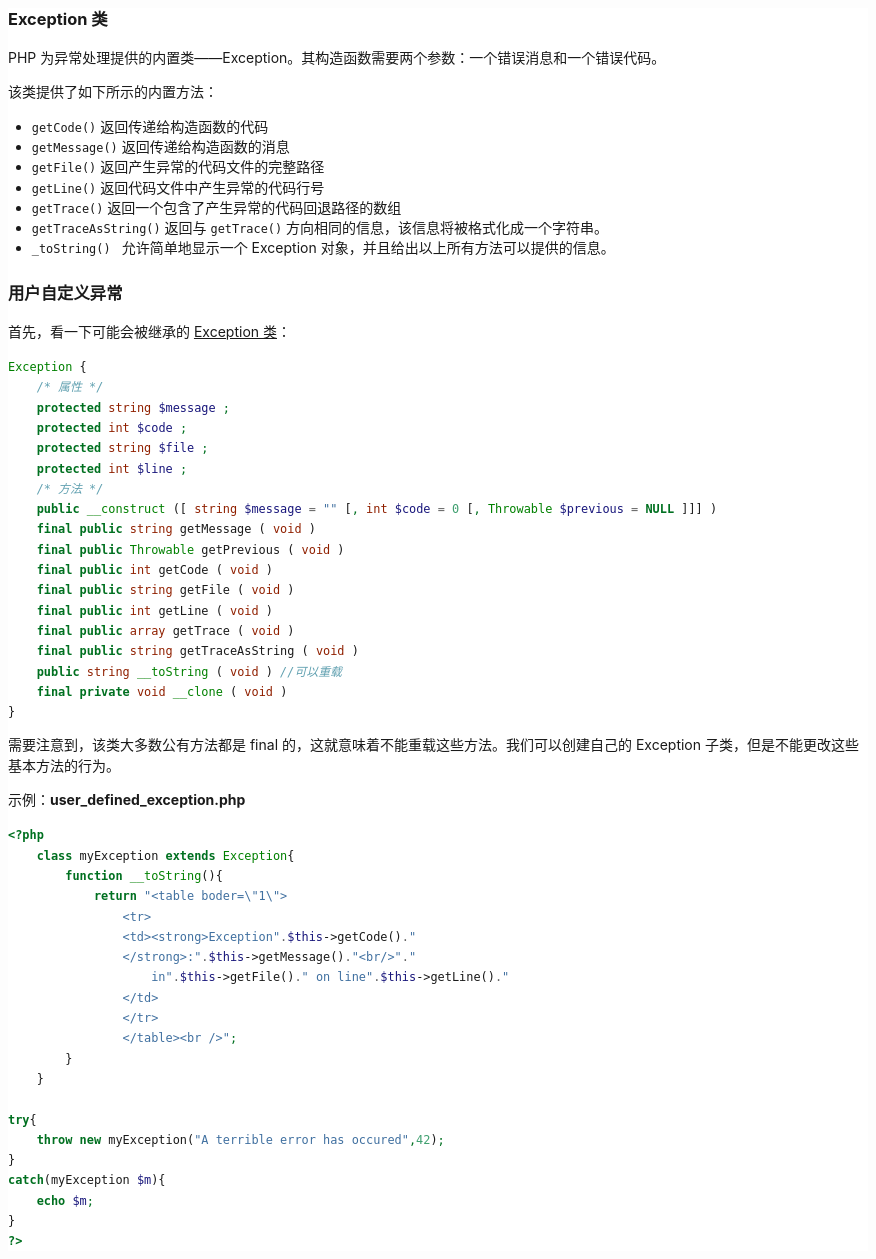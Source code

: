 ### Exception 类

PHP 为异常处理提供的内置类——Exception。其构造函数需要两个参数：一个错误消息和一个错误代码。

该类提供了如下所示的内置方法：

- `getCode()` 返回传递给构造函数的代码
- `getMessage()` 返回传递给构造函数的消息
- `getFile()` 返回产生异常的代码文件的完整路径
- `getLine()` 返回代码文件中产生异常的代码行号
- `getTrace()` 返回一个包含了产生异常的代码回退路径的数组
- `getTraceAsString()` 返回与 `getTrace()` 方向相同的信息，该信息将被格式化成一个字符串。
- `_toString() ` 允许简单地显示一个 Exception 对象，并且给出以上所有方法可以提供的信息。

### 用户自定义异常

首先，看一下可能会被继承的 [Exception 类](http://us1.php.net/manual/zh/class.exception.php)：

```php
Exception {
    /* 属性 */
    protected string $message ;
    protected int $code ;
    protected string $file ;
    protected int $line ;
    /* 方法 */
    public __construct ([ string $message = "" [, int $code = 0 [, Throwable $previous = NULL ]]] )
    final public string getMessage ( void )
    final public Throwable getPrevious ( void )
    final public int getCode ( void )
    final public string getFile ( void )
    final public int getLine ( void )
    final public array getTrace ( void )
    final public string getTraceAsString ( void )
    public string __toString ( void ) //可以重载
    final private void __clone ( void )
}
```

需要注意到，该类大多数公有方法都是 final 的，这就意味着不能重载这些方法。我们可以创建自己的 Exception 子类，但是不能更改这些基本方法的行为。

示例：**user_defined_exception.php**

```php
<?php
    class myException extends Exception{
        function __toString(){
            return "<table boder=\"1\">
                <tr>
                <td><strong>Exception".$this->getCode()."
                </strong>:".$this->getMessage()."<br/>"."
                    in".$this->getFile()." on line".$this->getLine()."
                </td>
                </tr>
                </table><br />";
        }
	}

try{
	throw new myException("A terrible error has occured",42);
}
catch(myException $m){
	echo $m;
}
?>
```
